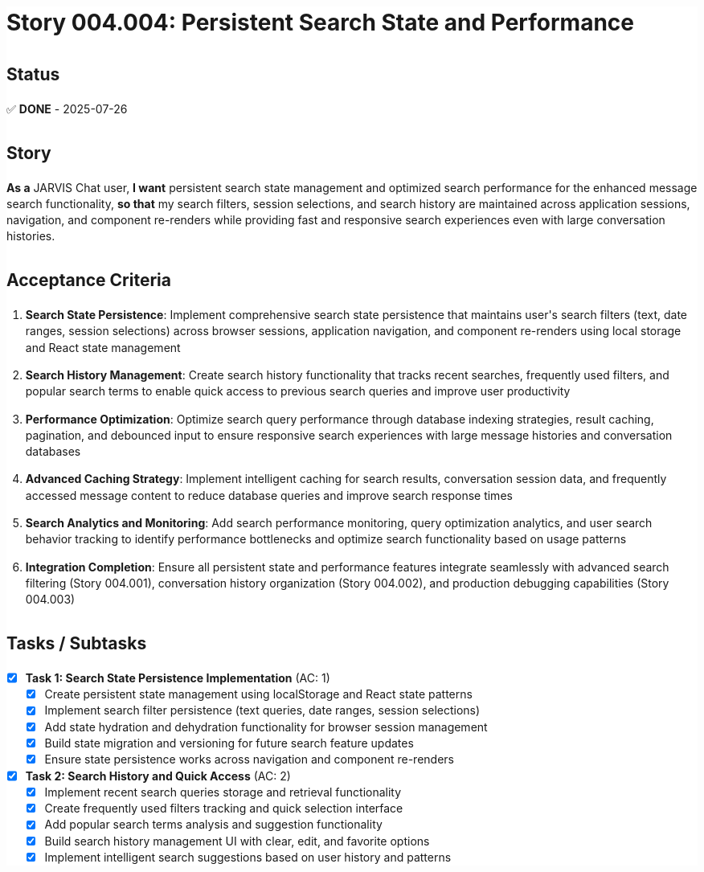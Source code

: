 # Story 004.004: Persistent Search State and Performance

## Status
✅ **DONE** - 2025-07-26

## Story

**As a** JARVIS Chat user,
**I want** persistent search state management and optimized search performance for the enhanced message search functionality,
**so that** my search filters, session selections, and search history are maintained across application sessions, navigation, and component re-renders while providing fast and responsive search experiences even with large conversation histories.

## Acceptance Criteria

1. **Search State Persistence**: Implement comprehensive search state persistence that maintains user's search filters (text, date ranges, session selections) across browser sessions, application navigation, and component re-renders using local storage and React state management

2. **Search History Management**: Create search history functionality that tracks recent searches, frequently used filters, and popular search terms to enable quick access to previous search queries and improve user productivity

3. **Performance Optimization**: Optimize search query performance through database indexing strategies, result caching, pagination, and debounced input to ensure responsive search experiences with large message histories and conversation databases

4. **Advanced Caching Strategy**: Implement intelligent caching for search results, conversation session data, and frequently accessed message content to reduce database queries and improve search response times

5. **Search Analytics and Monitoring**: Add search performance monitoring, query optimization analytics, and user search behavior tracking to identify performance bottlenecks and optimize search functionality based on usage patterns

6. **Integration Completion**: Ensure all persistent state and performance features integrate seamlessly with advanced search filtering (Story 004.001), conversation history organization (Story 004.002), and production debugging capabilities (Story 004.003)

## Tasks / Subtasks

- [x] **Task 1: Search State Persistence Implementation** (AC: 1)
  - [x] Create persistent state management using localStorage and React state patterns
  - [x] Implement search filter persistence (text queries, date ranges, session selections)
  - [x] Add state hydration and dehydration functionality for browser session management
  - [x] Build state migration and versioning for future search feature updates
  - [x] Ensure state persistence works across navigation and component re-renders

- [x] **Task 2: Search History and Quick Access** (AC: 2)  
  - [x] Implement recent search queries storage and retrieval functionality
  - [x] Create frequently used filters tracking and quick selection interface
  - [x] Add popular search terms analysis and suggestion functionality
  - [x] Build search history management UI with clear, edit, and favorite options
  - [x] Implement intelligent search suggestions based on user history and patterns
